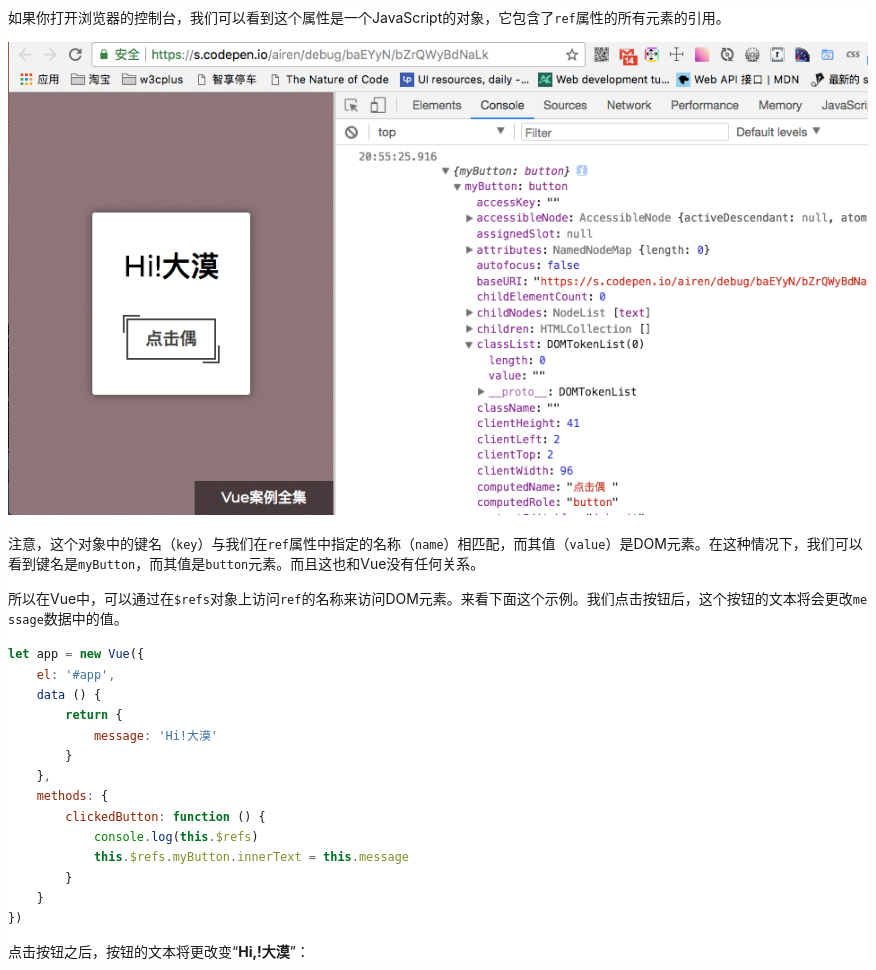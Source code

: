 如果你打开浏览器的控制台，我们可以看到这个属性是一个JavaScript的对象，它包含了`ref`属性的所有元素的引用。

![使用$refs访问Vue中的DOM](image-201808161530/vue-ref-1.png)

注意，这个对象中的键名（`key`）与我们在`ref`属性中指定的名称（`name`）相匹配，而其值（`value`）是DOM元素。在这种情况下，我们可以看到键名是`myButton`，而其值是`button`元素。而且这也和Vue没有任何关系。

所以在Vue中，可以通过在`$refs`对象上访问`ref`的名称来访问DOM元素。来看下面这个示例。我们点击按钮后，这个按钮的文本将会更改`message`数据中的值。

```js
let app = new Vue({
    el: '#app',
    data () {
        return {
            message: 'Hi!大漠'
        }
    },
    methods: {
        clickedButton: function () {
            console.log(this.$refs)
            this.$refs.myButton.innerText = this.message
        }
    }
})
```

点击按钮之后，按钮的文本将更改变“**Hi,!大漠**”：
